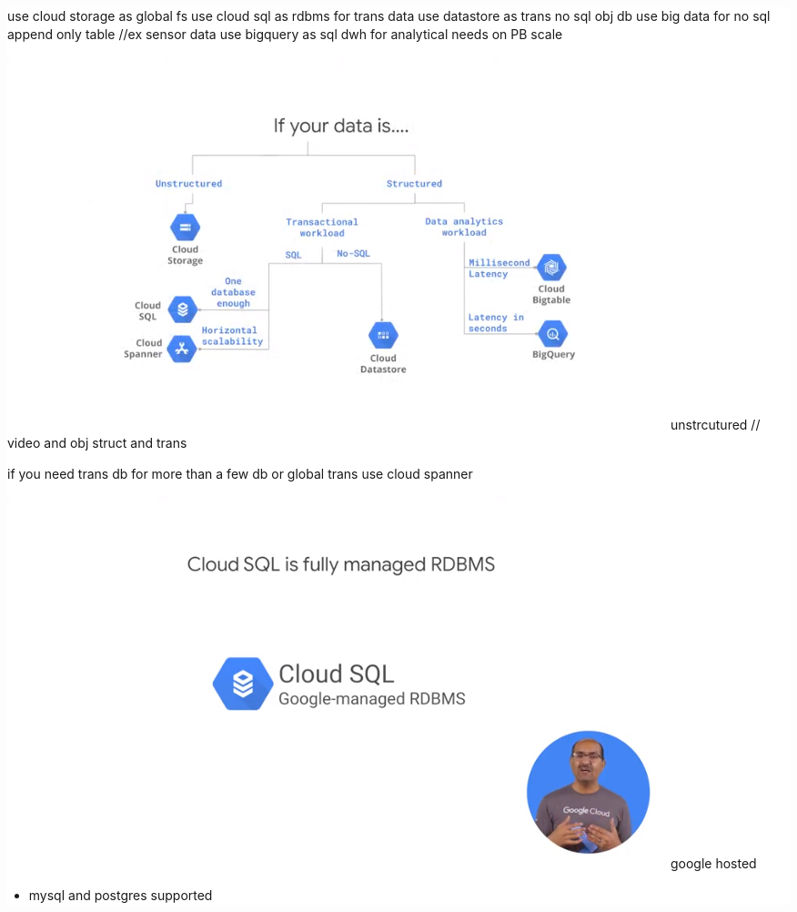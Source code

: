 use cloud storage as global fs
use cloud sql as rdbms for trans data
use datastore as trans no sql obj db
use big data for no sql append only table //ex sensor data
use bigquery as sql dwh for analytical needs on PB scale

![](2020-10-23-13-47-14.png)
unstrcutured // video and obj
struct and trans

if you need trans db for more than a few db or global trans use cloud spanner


![](2020-10-23-13-49-29.png)
google hosted 
- mysql and postgres supported
